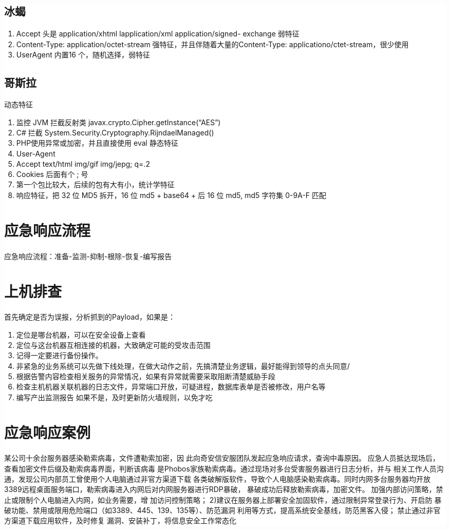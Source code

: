 ## 冰蝎
1. Accept 头是 application/xhtml lapplication/xml application/signed- exchange 弱特征
2. Content-Type: application/octet-stream 强特征，并且伴随着大量的Content-Type: applicationo/ctet-stream，很少使用
3. UserAgent 内置16 个，随机选择，弱特征

## 哥斯拉
动态特征
1. 监控 JVM 拦截反射类 javax.crypto.Cipher.getInstance(“AES”)
2. C# 拦截 System.Security.Cryptography.RijndaelManaged()
3. PHP使用异常或加密，并且直接使用 eval
静态特征
1. User-Agent
2. Accept text/html img/gif img/jepg; q=.2
3. Cookies 后面有个 ; 号
4. 第一个包比较大，后续的包有大有小，统计学特征
5. 响应特征，把 32 位 MD5 拆开，16 位 md5 + base64 + 后 16 位 md5, md5 字符集 0-9A-F 匹配


# 应急响应流程
应急响应流程：准备-监测-抑制-根除-恢复-编写报告
# 上机排查
首先确定是否为误报，分析抓到的Payload，如果是：
1. 定位是哪台机器，可以在安全设备上查看
2. 定位与这台机器互相连接的机器，大致确定可能的受攻击范围
3. 记得一定要进行备份操作。
4. 非紧急的业务系统可以先做下线处理，在做大动作之前，先搞清楚业务逻辑，最好能得到领导的点头同意/
4. 根据告警内容检查相关服务的异常情况，如果有异常就需要采取阻断清楚威胁手段
5. 检查主机机器关联机器的日志文件，异常端口开放，可疑进程，数据库表单是否被修改，用户名等
6. 编写产出监测报告
如果不是，及时更新防火墙规则，以免才吃

# 应急响应案例
某公司十余台服务器感染勒索病毒，文件遭勒索加密，因
此向奇安信安服团队发起应急响应请求，查询中毒原因。
应急人员抵达现场后，查看加密文件后缀及勒索病毒界面，判断该病毒
是Phobos家族勒索病毒。通过现场对多台受害服务器进行日志分析，并与
相关工作人员沟通，发现公司内部员工曾使用个人电脑通过非官方渠道下载
各类破解版软件，导致个人电脑感染勒索病毒。同时内网多台服务器均开放
3389远程桌面服务端口，勒索病毒进入内网后对内网服务器进行RDP暴破，
暴破成功后释放勒索病毒，加密文件。
加强内部访问策略，禁止或限制个人电脑进入内网，如业务需要，增
加访问控制策略；
2)建议在服务器上部署安全加固软件，通过限制异常登录行为、开启防
暴破功能、禁用或限用危险端口（如3389、445、139、135等）、防范漏洞
利用等方式，提高系统安全基线，防范黑客入侵；
禁止通过非官方渠道下载应用软件，及时修复
漏洞、安装补丁，将信息安全工作常态化
